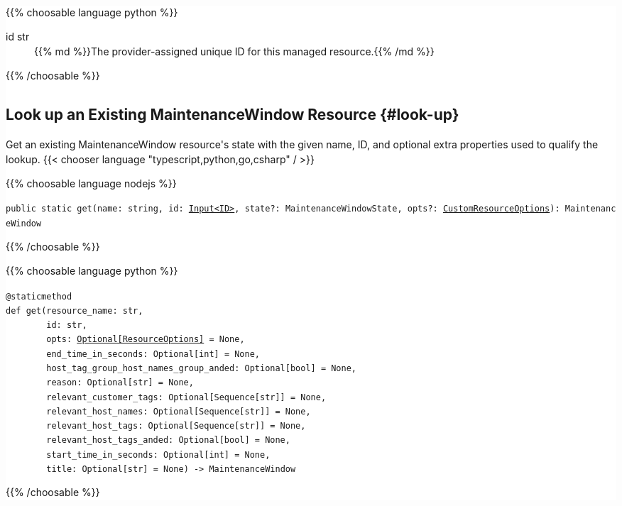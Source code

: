 {{% choosable language python %}}
<dl class="resources-properties"><dt class="property-"
            title="">
        <span id="id_python">
<a href="#id_python" style="color: inherit; text-decoration: inherit;">id</a>
</span>
        <span class="property-indicator"></span>
        <span class="property-type">str</span>
    </dt>
    <dd>{{% md %}}The provider-assigned unique ID for this managed resource.{{% /md %}}</dd></dl>
{{% /choosable %}}



## Look up an Existing MaintenanceWindow Resource {#look-up}

Get an existing MaintenanceWindow resource's state with the given name, ID, and optional extra properties used to qualify the lookup.
{{< chooser language "typescript,python,go,csharp" / >}}

{{% choosable language nodejs %}}
<div class="highlight"><pre class="chroma"><code class="language-typescript" data-lang="typescript"><span class="k">public static </span><span class="nf">get</span><span class="p">(</span><span class="nx">name</span><span class="p">:</span> <span class="nx">string</span><span class="p">,</span> <span class="nx">id</span><span class="p">:</span> <span class="nx"><a href="/docs/reference/pkg/nodejs/pulumi/pulumi/#ID">Input&lt;ID&gt;</a></span><span class="p">,</span> <span class="nx">state</span><span class="p">?:</span> <span class="nx">MaintenanceWindowState</span><span class="p">,</span> <span class="nx">opts</span><span class="p">?:</span> <span class="nx"><a href="/docs/reference/pkg/nodejs/pulumi/pulumi/#CustomResourceOptions">CustomResourceOptions</a></span><span class="p">): </span><span class="nx">MaintenanceWindow</span></code></pre></div>
{{% /choosable %}}

{{% choosable language python %}}
<div class="highlight"><pre class="chroma"><code class="language-python" data-lang="python"><span class=nd>@staticmethod</span>
<span class="k">def </span><span class="nf">get</span><span class="p">(</span><span class="nx">resource_name</span><span class="p">:</span> <span class="nx">str</span><span class="p">,</span>
        <span class="nx">id</span><span class="p">:</span> <span class="nx">str</span><span class="p">,</span>
        <span class="nx">opts</span><span class="p">:</span> <span class="nx"><a href="/docs/reference/pkg/python/pulumi/#pulumi.ResourceOptions">Optional[ResourceOptions]</a></span> = None<span class="p">,</span>
        <span class="nx">end_time_in_seconds</span><span class="p">:</span> <span class="nx">Optional[int]</span> = None<span class="p">,</span>
        <span class="nx">host_tag_group_host_names_group_anded</span><span class="p">:</span> <span class="nx">Optional[bool]</span> = None<span class="p">,</span>
        <span class="nx">reason</span><span class="p">:</span> <span class="nx">Optional[str]</span> = None<span class="p">,</span>
        <span class="nx">relevant_customer_tags</span><span class="p">:</span> <span class="nx">Optional[Sequence[str]]</span> = None<span class="p">,</span>
        <span class="nx">relevant_host_names</span><span class="p">:</span> <span class="nx">Optional[Sequence[str]]</span> = None<span class="p">,</span>
        <span class="nx">relevant_host_tags</span><span class="p">:</span> <span class="nx">Optional[Sequence[str]]</span> = None<span class="p">,</span>
        <span class="nx">relevant_host_tags_anded</span><span class="p">:</span> <span class="nx">Optional[bool]</span> = None<span class="p">,</span>
        <span class="nx">start_time_in_seconds</span><span class="p">:</span> <span class="nx">Optional[int]</span> = None<span class="p">,</span>
        <span class="nx">title</span><span class="p">:</span> <span class="nx">Optional[str]</span> = None<span class="p">) -&gt;</span> MaintenanceWindow</code></pre></div>
{{% /choosable %}}
